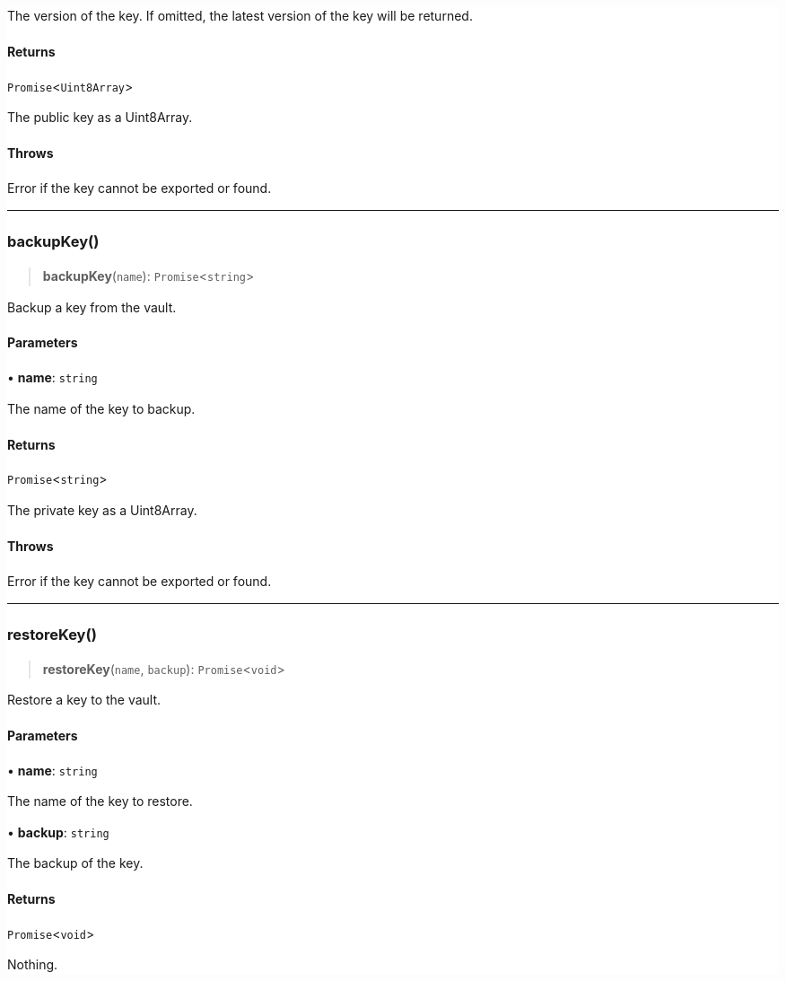 The version of the key. If omitted, the latest version of the key will be returned.

#### Returns

`Promise`\<`Uint8Array`\>

The public key as a Uint8Array.

#### Throws

Error if the key cannot be exported or found.

***

### backupKey()

> **backupKey**(`name`): `Promise`\<`string`\>

Backup a key from the vault.

#### Parameters

• **name**: `string`

The name of the key to backup.

#### Returns

`Promise`\<`string`\>

The private key as a Uint8Array.

#### Throws

Error if the key cannot be exported or found.

***

### restoreKey()

> **restoreKey**(`name`, `backup`): `Promise`\<`void`\>

Restore a key to the vault.

#### Parameters

• **name**: `string`

The name of the key to restore.

• **backup**: `string`

The backup of the key.

#### Returns

`Promise`\<`void`\>

Nothing.
